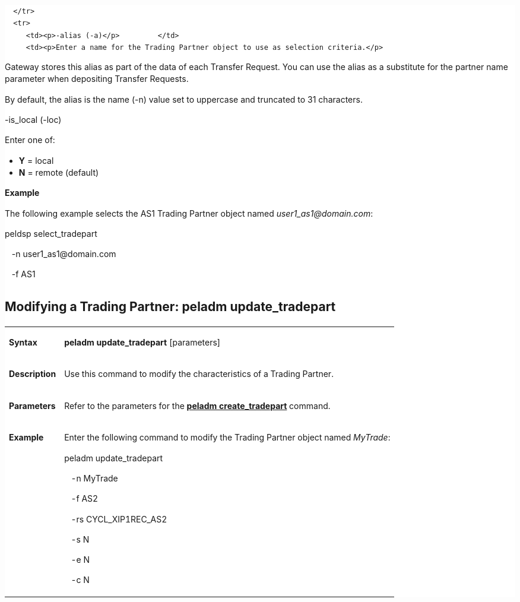       </tr>
      <tr>
         <td><p>-alias (-a)</p>         </td>
         <td><p>Enter a name for the Trading Partner object to use as selection criteria.</p>
<p>Gateway stores this alias as part of the data of each Transfer Request. You can use the alias as a substitute for the partner <span class="code">name</span> parameter when depositing Transfer Requests.</p>
<p>By default, the alias is the <span class="code">name (-n)</span> value set to uppercase and truncated to 31 characters.</p>         </td>
      </tr>
      <tr>
         <td><p>-is_local (-loc)</p>         </td>
         <td><p>Enter one of:</p>
<ul>
<li><span style="font-weight: bold;">Y</span> = local</li>
<li><span style="font-weight: bold;">N</span> = remote (default)</li>
</ul>         </td>
      </tr>
      <tr>
         <td><p><strong>Example</strong></p>         </td>
         <td><p>The following example selects the AS1 Trading Partner object named <span style="font-style: italic;">user1_as1@domain.com</span>:</p>
<p>peldsp select_tradepart</p>
<p>   -n user1_as1@domain.com</p>
<p>   -f AS1</p>         </td>
      </tr>
   </tbody>
</table>

<span id="peladm_update_tradepart"></span>

## Modifying a Trading Partner: peladm update\_tradepart

<table>
         
         
         
   
   <tbody>
      <tr>
         <td><p><strong>Syntax</strong></p>         </td>
         <td><p><span class="code" style="font-weight: bold;">peladm update_tradepart</span> [parameters]</p>         </td>
      </tr>
      <tr>
         <td><p><strong>Description</strong></p>         </td>
         <td><p>Use this command to modify the characteristics of a Trading Partner.</p>         </td>
      </tr>
      <tr>
         <td><p><strong>Parameters</strong></p>         </td>
         <td><p>Refer to the parameters for the <span class="code" style="font-weight: bold;"><a href="#peladm_create_tradepart">peladm create_tradepart</a></span> command.</p>         </td>
      </tr>
      <tr>
         <td><p><strong>Example</strong></p>         </td>
         <td><p>Enter the following command to modify the Trading Partner object named <span style="font-style: italic;">MyTrade</span>:</p>
<p>peladm update_tradepart</p>
<p>   -n MyTrade</p>
<p>   -f AS2</p>
<p>   -rs CYCL_XIP1REC_AS2</p>
<p>   -s N</p>
<p>   -e N</p>
<p>   -c N</p>         </td>
      </tr>
   </tbody>